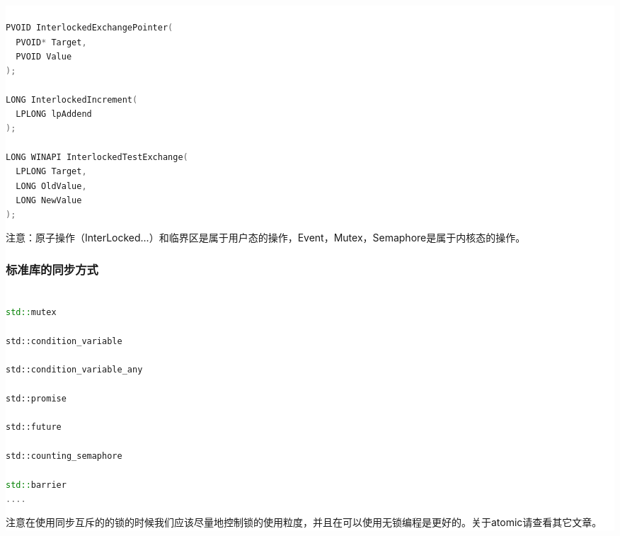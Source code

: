 ```c++

PVOID InterlockedExchangePointer(
  PVOID* Target,
  PVOID Value
);

LONG InterlockedIncrement(
  LPLONG lpAddend
);

LONG WINAPI InterlockedTestExchange(
  LPLONG Target,
  LONG OldValue,
  LONG NewValue
);
```


注意：原子操作（InterLocked...）和临界区是属于用户态的操作，Event，Mutex，Semaphore是属于内核态的操作。



### 标准库的同步方式

```c++

std::mutex

std::condition_variable

std::condition_variable_any

std::promise

std::future

std::counting_semaphore
  
std::barrier
....
```


注意在使用同步互斥的的锁的时候我们应该尽量地控制锁的使用粒度，并且在可以使用无锁编程是更好的。关于atomic请查看其它文章。